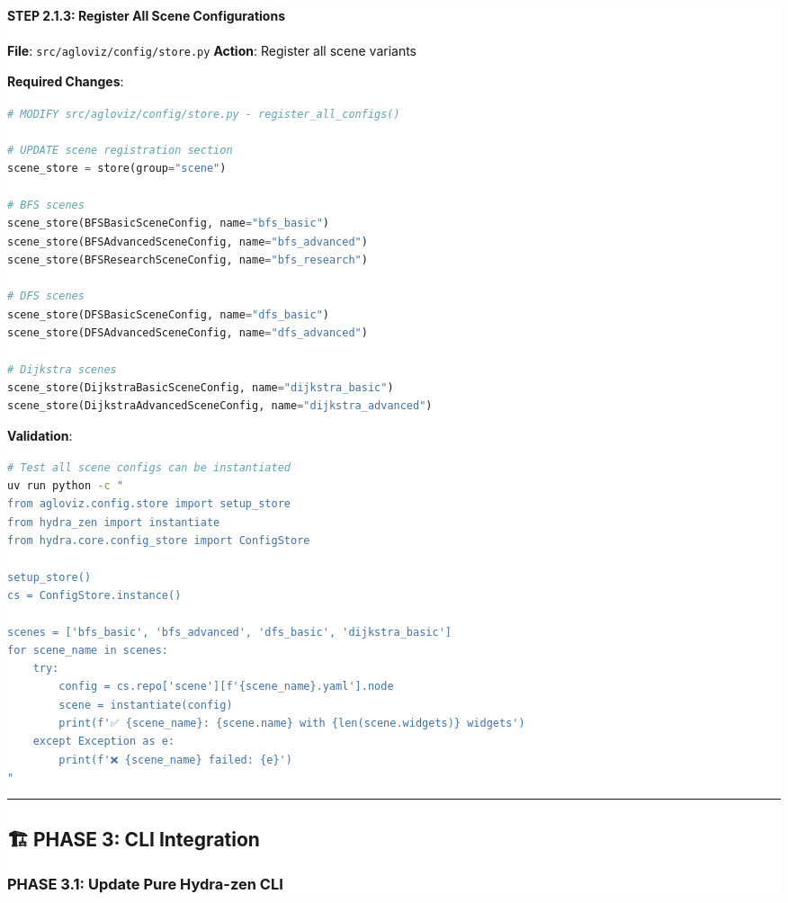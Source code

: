 #### **STEP 2.1.3: Register All Scene Configurations**
**File**: `src/agloviz/config/store.py`
**Action**: Register all scene variants

**Required Changes**:
```python
# MODIFY src/agloviz/config/store.py - register_all_configs()

# UPDATE scene registration section
scene_store = store(group="scene")

# BFS scenes
scene_store(BFSBasicSceneConfig, name="bfs_basic")
scene_store(BFSAdvancedSceneConfig, name="bfs_advanced") 
scene_store(BFSResearchSceneConfig, name="bfs_research")

# DFS scenes
scene_store(DFSBasicSceneConfig, name="dfs_basic")
scene_store(DFSAdvancedSceneConfig, name="dfs_advanced")

# Dijkstra scenes
scene_store(DijkstraBasicSceneConfig, name="dijkstra_basic")
scene_store(DijkstraAdvancedSceneConfig, name="dijkstra_advanced")
```

**Validation**:
```bash
# Test all scene configs can be instantiated
uv run python -c "
from agloviz.config.store import setup_store
from hydra_zen import instantiate
from hydra.core.config_store import ConfigStore

setup_store()
cs = ConfigStore.instance()

scenes = ['bfs_basic', 'bfs_advanced', 'dfs_basic', 'dijkstra_basic']
for scene_name in scenes:
    try:
        config = cs.repo['scene'][f'{scene_name}.yaml'].node
        scene = instantiate(config)
        print(f'✅ {scene_name}: {scene.name} with {len(scene.widgets)} widgets')
    except Exception as e:
        print(f'❌ {scene_name} failed: {e}')
"
```

---

## 🏗️ **PHASE 3: CLI Integration**

### **PHASE 3.1: Update Pure Hydra-zen CLI**
